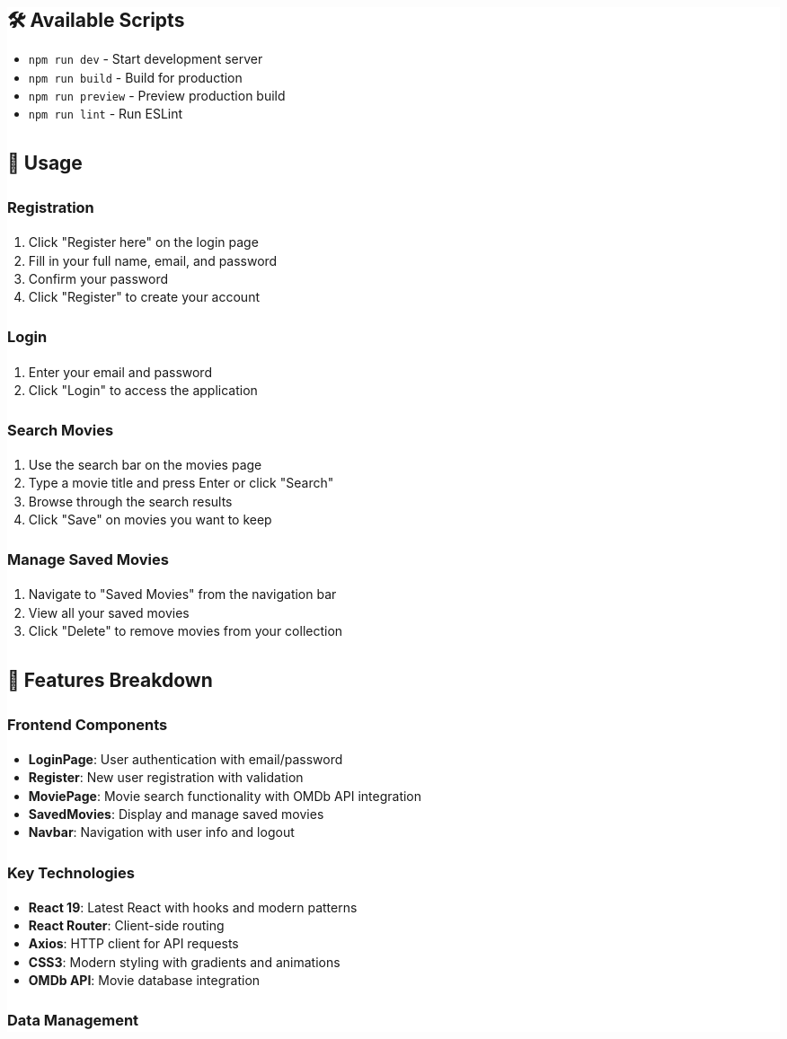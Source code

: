 ## 🛠️ Available Scripts

- `npm run dev` - Start development server
- `npm run build` - Build for production
- `npm run preview` - Preview production build
- `npm run lint` - Run ESLint

## 📱 Usage

### Registration
1. Click "Register here" on the login page
2. Fill in your full name, email, and password
3. Confirm your password
4. Click "Register" to create your account

### Login
1. Enter your email and password
2. Click "Login" to access the application

### Search Movies
1. Use the search bar on the movies page
2. Type a movie title and press Enter or click "Search"
3. Browse through the search results
4. Click "Save" on movies you want to keep

### Manage Saved Movies
1. Navigate to "Saved Movies" from the navigation bar
2. View all your saved movies
3. Click "Delete" to remove movies from your collection

## 🎨 Features Breakdown

### Frontend Components

- **LoginPage**: User authentication with email/password
- **Register**: New user registration with validation
- **MoviePage**: Movie search functionality with OMDb API integration
- **SavedMovies**: Display and manage saved movies
- **Navbar**: Navigation with user info and logout

### Key Technologies

- **React 19**: Latest React with hooks and modern patterns
- **React Router**: Client-side routing
- **Axios**: HTTP client for API requests
- **CSS3**: Modern styling with gradients and animations
- **OMDb API**: Movie database integration

### Data Management
